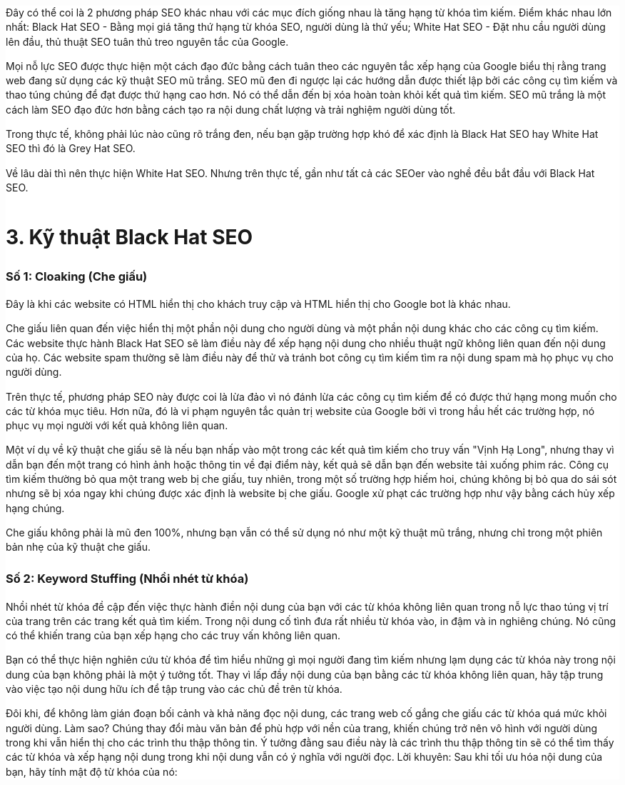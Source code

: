 Đây có thể coi là 2 phương pháp SEO khác nhau với các mục đích giống nhau là tăng hạng từ khóa tìm kiếm. Điểm khác nhau lớn nhất: Black Hat SEO - Bằng mọi giá tăng thứ hạng từ khóa SEO, người dùng là thứ yếu; White Hat SEO - Đặt nhu cầu người dùng lên đầu, thủ thuật SEO tuân thủ treo nguyên tắc của Google.

Mọi nỗ lực SEO được thực hiện một cách đạo đức bằng cách tuân theo các nguyên tắc xếp hạng của Google biểu thị rằng trang web đang sử dụng các kỹ thuật SEO mũ trắng. SEO mũ đen đi ngược lại các hướng dẫn được thiết lập bởi các công cụ tìm kiếm và thao túng chúng để đạt được thứ hạng cao hơn. Nó có thể dẫn đến bị xóa hoàn toàn khỏi kết quả tìm kiếm. SEO mũ trắng là một cách làm SEO đạo đức hơn bằng cách tạo ra nội dung chất lượng và trải nghiệm người dùng tốt.

Trong thực tế, không phải lúc nào cũng rõ trắng đen, nếu bạn gặp trường hợp khó để xác định là Black Hat SEO hay White Hat SEO thì đó là Grey Hat SEO.

Về lâu dài thì nên thực hiện White Hat SEO. Nhưng trên thực tế, gần như tất cả các SEOer vào nghề đều bắt đầu với Black Hat SEO.
# 3. Kỹ thuật Black Hat SEO
### Số 1: Cloaking (Che giấu)
Đây là khi các website có HTML hiển thị cho khách truy cập và HTML hiển thị cho Google bot là khác nhau.

Che giấu liên quan đến việc hiển thị một phần nội dung cho người dùng và một phần nội dung khác cho các công cụ tìm kiếm. Các website thực hành Black Hat SEO sẽ làm điều này để xếp hạng nội dung cho nhiều thuật ngữ không liên quan đến nội dung của họ. Các website spam thường sẽ làm điều này để thử và tránh bot công cụ tìm kiếm tìm ra nội dung spam mà họ phục vụ cho người dùng.

Trên thực tế, phương pháp SEO này được coi là lừa đảo vì nó đánh lừa các công cụ tìm kiếm để có được thứ hạng mong muốn cho các từ khóa mục tiêu. Hơn nữa, đó là vi phạm nguyên tắc quản trị website của Google bởi vì trong hầu hết các trường hợp, nó phục vụ mọi người với kết quả không liên quan.

Một ví dụ về kỹ thuật che giấu sẽ là nếu bạn nhấp vào một trong các kết quả tìm kiếm cho truy vấn "Vịnh Hạ Long", nhưng thay vì dẫn bạn đến một trang có hình ảnh hoặc thông tin về đại điểm này, kết quả sẽ dẫn bạn đến website tải xuống phim rác. Công cụ tìm kiếm thường bỏ qua một trang web bị che giấu, tuy nhiên, trong một số trường hợp hiếm hoi, chúng không bị bỏ qua do sái sót nhưng sẽ bị xóa ngay khi chúng được xác định là website bị che giấu. Google xử phạt các trường hợp như vậy bằng cách hủy xếp hạng chúng.

Che giấu không phải là mũ đen 100%, nhưng bạn vẫn có thể sử dụng nó như một kỹ thuật mũ trắng, nhưng chỉ trong một phiên bản nhẹ của kỹ thuật che giấu.
### Số 2: Keyword Stuffing (Nhồi nhét từ khóa)
Nhồi nhét từ khóa đề cập đến việc thực hành điền nội dung của bạn với các từ khóa không liên quan trong nỗ lực thao túng vị trí của trang trên các trang kết quả tìm kiếm. Trong nội dung cố tình đưa rất nhiều từ khóa vào, in đậm và in nghiêng chúng. Nó cũng có thể khiến trang của bạn xếp hạng cho các truy vấn không liên quan.

Bạn có thể thực hiện nghiên cứu từ khóa để tìm hiểu những gì mọi người đang tìm kiếm nhưng lạm dụng các từ khóa này trong nội dung của bạn không phải là một ý tưởng tốt. Thay vì lấp đầy nội dung của bạn bằng các từ khóa không liên quan, hãy tập trung vào việc tạo nội dung hữu ích để tập trung vào các chủ đề trên từ khóa.

Đôi khi, để không làm gián đoạn bối cảnh và khả năng đọc nội dung, các trang web cố gắng che giấu các từ khóa quá mức khỏi người dùng. Làm sao? Chúng thay đổi màu văn bản để phù hợp với nền của trang, khiến chúng trở nên vô hình với người dùng trong khi vẫn hiển thị cho các trình thu thập thông tin. Ý tưởng đằng sau điều này là các trình thu thập thông tin sẽ có thể tìm thấy các từ khóa và xếp hạng nội dung trong khi nội dung vẫn có ý nghĩa với người đọc.
Lời khuyên: Sau khi tối ưu hóa nội dung của bạn, hãy tính mật độ từ khóa của nó:

